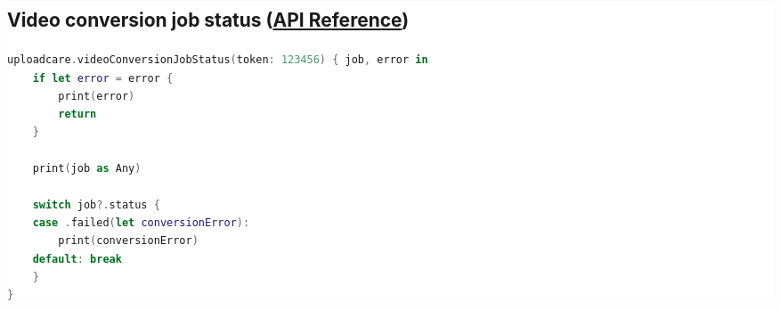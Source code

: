 ## Video conversion job status ([API Reference](https://uploadcare.com/api-refs/rest-api/v0.6.0/#operation/videoConvertStatus)) ##

```swift
uploadcare.videoConversionJobStatus(token: 123456) { job, error in
    if let error = error {
        print(error)
        return
    }
					
    print(job as Any)
    
    switch job?.status {
    case .failed(let conversionError):
        print(conversionError)
    default: break
    }
}
```
